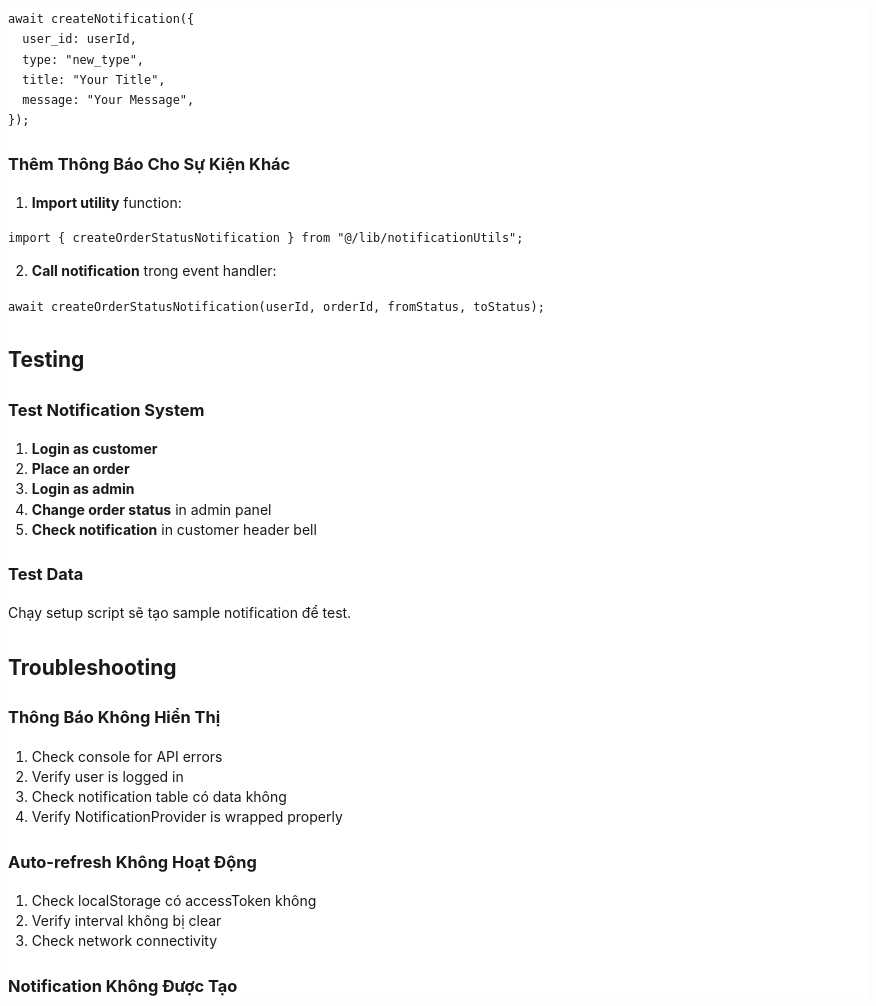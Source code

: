 ```tsx
await createNotification({
  user_id: userId,
  type: "new_type",
  title: "Your Title",
  message: "Your Message",
});
```

### Thêm Thông Báo Cho Sự Kiện Khác

1. **Import utility** function:

```tsx
import { createOrderStatusNotification } from "@/lib/notificationUtils";
```

2. **Call notification** trong event handler:

```tsx
await createOrderStatusNotification(userId, orderId, fromStatus, toStatus);
```

## Testing

### Test Notification System

1. **Login as customer**
2. **Place an order**
3. **Login as admin**
4. **Change order status** in admin panel
5. **Check notification** in customer header bell

### Test Data

Chạy setup script sẽ tạo sample notification để test.

## Troubleshooting

### Thông Báo Không Hiển Thị

1. Check console for API errors
2. Verify user is logged in
3. Check notification table có data không
4. Verify NotificationProvider is wrapped properly

### Auto-refresh Không Hoạt Động

1. Check localStorage có accessToken không
2. Verify interval không bị clear
3. Check network connectivity

### Notification Không Được Tạo
